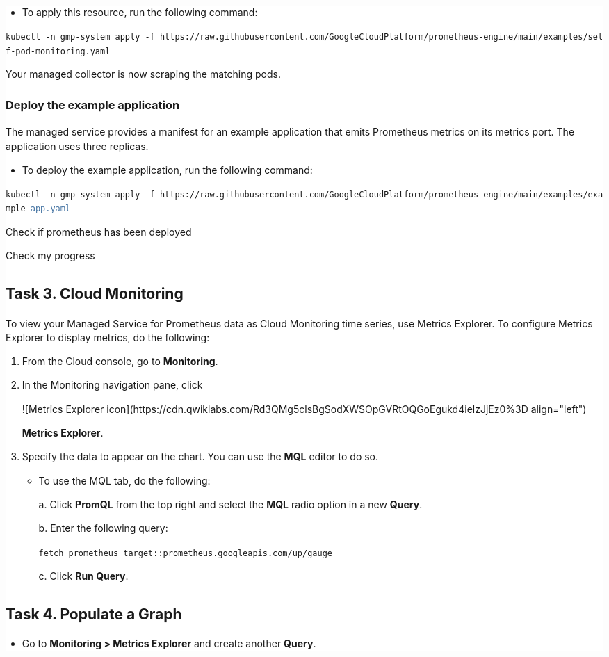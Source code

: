 * To apply this resource, run the following command:
    

```apache
kubectl -n gmp-system apply -f https://raw.githubusercontent.com/GoogleCloudPlatform/prometheus-engine/main/examples/self-pod-monitoring.yaml
```

Your managed collector is now scraping the matching pods.

### Deploy the example application

The managed service provides a manifest for an example application that emits Prometheus metrics on its metrics port. The application uses three replicas.

* To deploy the example application, run the following command:
    

```apache
kubectl -n gmp-system apply -f https://raw.githubusercontent.com/GoogleCloudPlatform/prometheus-engine/main/examples/example-app.yaml
```

Check if prometheus has been deployed

Check my progress

## **Task 3. Cloud Monitoring**

To view your Managed Service for Prometheus data as Cloud Monitoring time series, use Metrics Explorer. To configure Metrics Explorer to display metrics, do the following:

1. From the Cloud console, go to [**Monitoring**](https://console.cloud.google.com/monitoring?_ga=2.255227912.1612871264.1645420386-1509336292.1645420386).
    
2. In the Monitoring navigation pane, click
    
    ![Metrics Explorer icon](https://cdn.qwiklabs.com/Rd3QMg5clsBgSodXWSOpGVRtOQGoEgukd4ielzJjEz0%3D align="left")
    
    **Metrics Explorer**.
    
3. Specify the data to appear on the chart. You can use the **MQL** editor to do so.
    
    * To use the MQL tab, do the following:
        
        a. Click **PromQL** from the top right and select the **MQL** radio option in a new **Query**.
        
        b. Enter the following query:
        
        ```apache
        fetch prometheus_target::prometheus.googleapis.com/up/gauge
        ```
        
        c. Click **Run Query**.
        

## **Task 4. Populate a Graph**

* Go to **Monitoring &gt; Metrics Explorer** and create another **Query**.
    